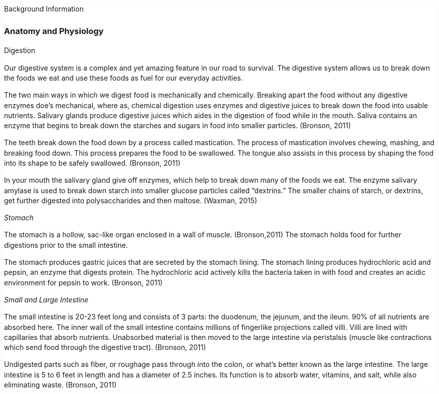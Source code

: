 Background Information
</h2>
<h3>
Anatomy and Physiology
</h3>
<p>
Digestion
</p>
<p>
Our digestive system is a complex and yet amazing feature in our road to survival. The digestive system allows us to break down the foods we eat and use these foods as fuel for our everyday activities.
</p>
<p>
The two main ways in which we digest food is mechanically and chemically. Breaking apart the food without any digestive enzymes doe’s mechanical, where as, chemical digestion uses enzymes and digestive juices to break down the food into usable nutrients. Salivary glands produce digestive juices which aides in the digestion of food while in the mouth. Saliva contains an enzyme that begins to break down the starches and sugars in food into smaller particles. (Bronson, 2011)
</p>
<p>
The teeth break down the food down by a process called mastication. The process of mastication involves chewing, mashing, and breaking food down. This process prepares the food to be swallowed. The tongue also assists in this process by shaping the food into its shape to be safely swallowed. (Bronson, 2011)
</p>
<p>
In your mouth the salivary gland give off enzymes, which help to break down many of the foods we eat. The enzyme salivary amylase is used to break down starch into smaller glucose particles called “dextrins.” The smaller chains of starch, or dextrins, get further digested into polysaccharides and then maltose. (Waxman, 2015)
</p>
<p>
<em>
Stomach
</em>
</p>
<p>
The stomach is a hollow, sac-like organ enclosed in a wall of muscle. (Bronson,2011) The stomach holds food for further digestions prior to the small intestine.
</p>
<p>
The stomach produces gastric juices that are secreted by the stomach lining. The stomach lining produces hydrochloric acid and pepsin, an enzyme that digests protein. The hydrochloric acid actively kills the bacteria taken in with food and creates an acidic environment for pepsin to work. (Bronson, 2011)
</p>
<p>
<em>
Small and Large Intestine
</em>
</p>
<p>
The small intestine is 20-23 feet long and consists of 3 parts: the duodenum, the jejunum, and the ileum. 90% of all nutrients are absorbed here. The inner wall of the small intestine contains millions of fingerlike projections called villi. Villi are lined with capillaries that absorb nutrients. Unabsorbed material is then moved to the large intestine via peristalsis (muscle like contractions which send food through the digestive tract). (Bronson, 2011)
</p>
<p>
Undigested parts such as fiber, or roughage pass through into the colon, or what’s better known as the large intestine. The large intestine is 5 to 6 feet in length and has a diameter of 2.5 inches. Its function is to absorb water, vitamins, and salt, while also eliminating waste. (Bronson, 2011)
</p>